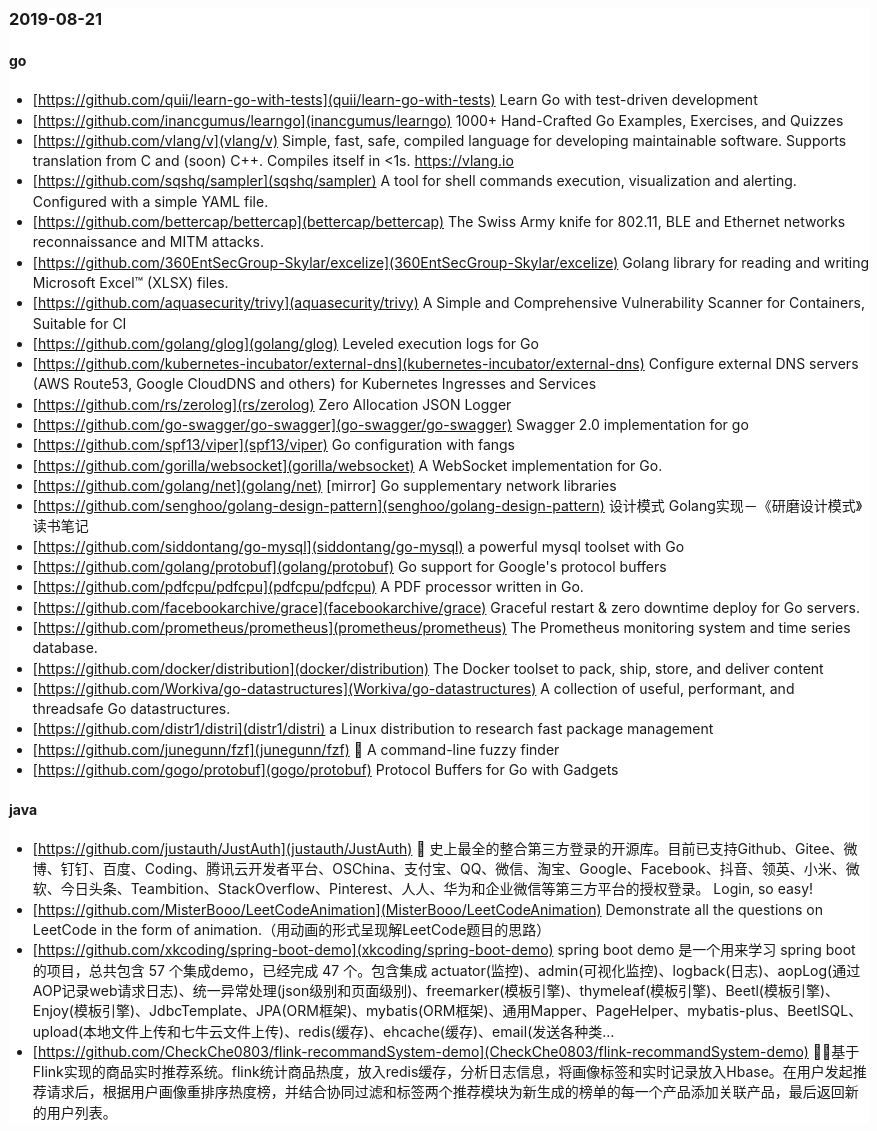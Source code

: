 ### 2019-08-21

#### go
* [https://github.com/quii/learn-go-with-tests](quii/learn-go-with-tests) Learn Go with test-driven development
* [https://github.com/inancgumus/learngo](inancgumus/learngo) 1000+ Hand-Crafted Go Examples, Exercises, and Quizzes
* [https://github.com/vlang/v](vlang/v) Simple, fast, safe, compiled language for developing maintainable software. Supports translation from C and (soon) C++. Compiles itself in <1s. https://vlang.io
* [https://github.com/sqshq/sampler](sqshq/sampler) A tool for shell commands execution, visualization and alerting. Configured with a simple YAML file.
* [https://github.com/bettercap/bettercap](bettercap/bettercap) The Swiss Army knife for 802.11, BLE and Ethernet networks reconnaissance and MITM attacks.
* [https://github.com/360EntSecGroup-Skylar/excelize](360EntSecGroup-Skylar/excelize) Golang library for reading and writing Microsoft Excel™ (XLSX) files.
* [https://github.com/aquasecurity/trivy](aquasecurity/trivy) A Simple and Comprehensive Vulnerability Scanner for Containers, Suitable for CI
* [https://github.com/golang/glog](golang/glog) Leveled execution logs for Go
* [https://github.com/kubernetes-incubator/external-dns](kubernetes-incubator/external-dns) Configure external DNS servers (AWS Route53, Google CloudDNS and others) for Kubernetes Ingresses and Services
* [https://github.com/rs/zerolog](rs/zerolog) Zero Allocation JSON Logger
* [https://github.com/go-swagger/go-swagger](go-swagger/go-swagger) Swagger 2.0 implementation for go
* [https://github.com/spf13/viper](spf13/viper) Go configuration with fangs
* [https://github.com/gorilla/websocket](gorilla/websocket) A WebSocket implementation for Go.
* [https://github.com/golang/net](golang/net) [mirror] Go supplementary network libraries
* [https://github.com/senghoo/golang-design-pattern](senghoo/golang-design-pattern) 设计模式 Golang实现－《研磨设计模式》读书笔记
* [https://github.com/siddontang/go-mysql](siddontang/go-mysql) a powerful mysql toolset with Go
* [https://github.com/golang/protobuf](golang/protobuf) Go support for Google's protocol buffers
* [https://github.com/pdfcpu/pdfcpu](pdfcpu/pdfcpu) A PDF processor written in Go.
* [https://github.com/facebookarchive/grace](facebookarchive/grace) Graceful restart & zero downtime deploy for Go servers.
* [https://github.com/prometheus/prometheus](prometheus/prometheus) The Prometheus monitoring system and time series database.
* [https://github.com/docker/distribution](docker/distribution) The Docker toolset to pack, ship, store, and deliver content
* [https://github.com/Workiva/go-datastructures](Workiva/go-datastructures) A collection of useful, performant, and threadsafe Go datastructures.
* [https://github.com/distr1/distri](distr1/distri) a Linux distribution to research fast package management
* [https://github.com/junegunn/fzf](junegunn/fzf) 🌸 A command-line fuzzy finder
* [https://github.com/gogo/protobuf](gogo/protobuf) Protocol Buffers for Go with Gadgets

#### java
* [https://github.com/justauth/JustAuth](justauth/JustAuth) 💯 史上最全的整合第三方登录的开源库。目前已支持Github、Gitee、微博、钉钉、百度、Coding、腾讯云开发者平台、OSChina、支付宝、QQ、微信、淘宝、Google、Facebook、抖音、领英、小米、微软、今日头条、Teambition、StackOverflow、Pinterest、人人、华为和企业微信等第三方平台的授权登录。 Login, so easy!
* [https://github.com/MisterBooo/LeetCodeAnimation](MisterBooo/LeetCodeAnimation) Demonstrate all the questions on LeetCode in the form of animation.（用动画的形式呈现解LeetCode题目的思路）
* [https://github.com/xkcoding/spring-boot-demo](xkcoding/spring-boot-demo) spring boot demo 是一个用来学习 spring boot 的项目，总共包含 57 个集成demo，已经完成 47 个。包含集成 actuator(监控)、admin(可视化监控)、logback(日志)、aopLog(通过AOP记录web请求日志)、统一异常处理(json级别和页面级别)、freemarker(模板引擎)、thymeleaf(模板引擎)、Beetl(模板引擎)、Enjoy(模板引擎)、JdbcTemplate、JPA(ORM框架)、mybatis(ORM框架)、通用Mapper、PageHelper、mybatis-plus、BeetlSQL、upload(本地文件上传和七牛云文件上传)、redis(缓存)、ehcache(缓存)、email(发送各种类…
* [https://github.com/CheckChe0803/flink-recommandSystem-demo](CheckChe0803/flink-recommandSystem-demo) 🚁🚀基于Flink实现的商品实时推荐系统。flink统计商品热度，放入redis缓存，分析日志信息，将画像标签和实时记录放入Hbase。在用户发起推荐请求后，根据用户画像重排序热度榜，并结合协同过滤和标签两个推荐模块为新生成的榜单的每一个产品添加关联产品，最后返回新的用户列表。